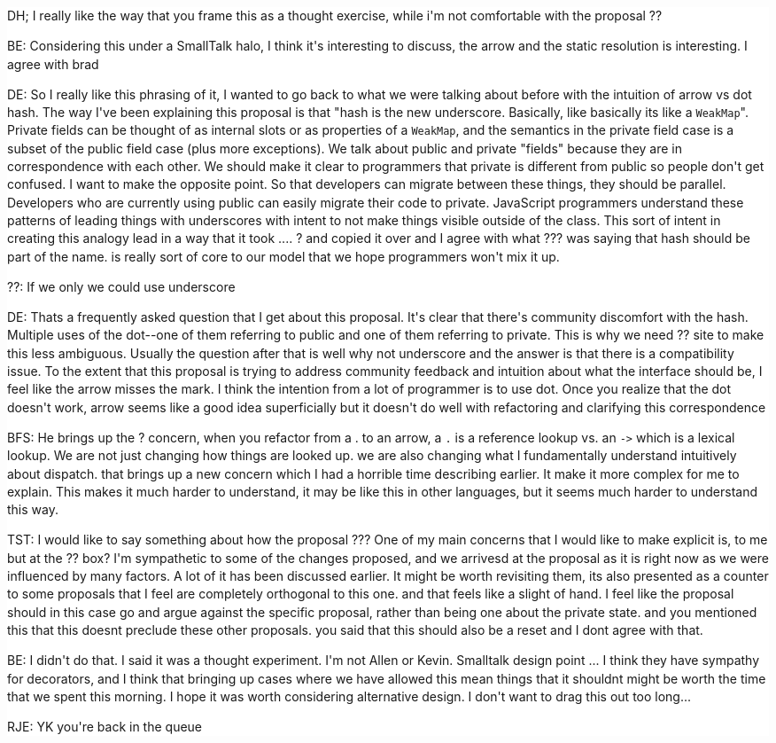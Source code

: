 DH; I really like the way that you frame this as a thought exercise, while i'm not comfortable with the proposal ??

BE: Considering this under a SmallTalk  halo, I think it's interesting to discuss, the arrow and the static resolution is interesting. I agree with brad

DE: So I really like this phrasing of it, I wanted to go back to  what we were talking about before with the intuition of arrow vs dot hash. The way I've been explaining this proposal is that "hash is the new underscore. Basically, like
basically its like a `WeakMap`". Private fields can be thought of as internal slots or as properties of a `WeakMap`, and the semantics in the private field case is a subset of the public field case (plus more exceptions).  We talk about public and private "fields" because they are in correspondence with each other. We should make it clear to programmers that private is different from public so people don't get confused. I want to make the opposite point. So that developers can migrate between these things, they should be parallel. Developers who are currently using public can easily migrate their code to private. JavaScript programmers understand these patterns of leading things with underscores with intent to not make things visible outside of the class. This sort of intent in creating this analogy lead in a way that it took .... ? and copied it over and I agree with what ??? was saying that hash should be part of the name. is really sort of core to our model that we hope programmers won't mix it up.

??: If we only we could use underscore

DE: Thats a frequently asked question that I get about this proposal. It's clear that there's community discomfort with the hash. Multiple uses of the dot--one of them referring to public and one of them referring to private. This is why we need ?? site to make this less ambiguous. Usually the question after that is well why not underscore and the answer is that there is a compatibility issue. To the extent that this proposal is trying to address community feedback and intuition about what the interface should be, I feel like the arrow misses the mark. I think the intention from a lot of programmer is to use dot. Once you realize that the dot doesn't work, arrow seems like a good idea superficially but it doesn't do well with refactoring and clarifying this correspondence

BFS: He brings up the ? concern, when you refactor from a . to an arrow, a `.` is a reference lookup vs. an `->` which is a lexical lookup. We are not just changing how things are looked up. we are also changing what I fundamentally understand intuitively about dispatch. that brings up a new concern which I had a horrible time describing earlier. It make it more complex for me to explain. This makes it much harder to understand, it may be like this in other languages, but it seems much harder to understand this way.

TST: I would like to say something about how the proposal ??? One of my main concerns that I would like to make explicit is, to me but at the ?? box? I'm sympathetic to some of the changes proposed, and we arrivesd at the proposal as it is right now as we were influenced by many factors. A lot of it has been discussed earlier. It might be worth revisiting them, its also presented as a counter to some proposals that I feel are completely orthogonal to this one. and that feels like a slight of hand.  I feel like the proposal should in this case go and argue against the specific proposal, rather than being one about the private state. and you mentioned this that this doesnt preclude these other proposals. you said that this should also be a reset and I dont agree with that. 

BE: I didn't do that. I said it was a thought experiment. I'm not Allen or Kevin. Smalltalk design point ... I think they have sympathy for decorators, and I think that bringing up cases where we have allowed this mean things that it shouldnt might be worth the time that we spent this morning. I hope it was worth considering alternative design. I don't want to drag this out too long...

RJE: YK you're back in the queue
